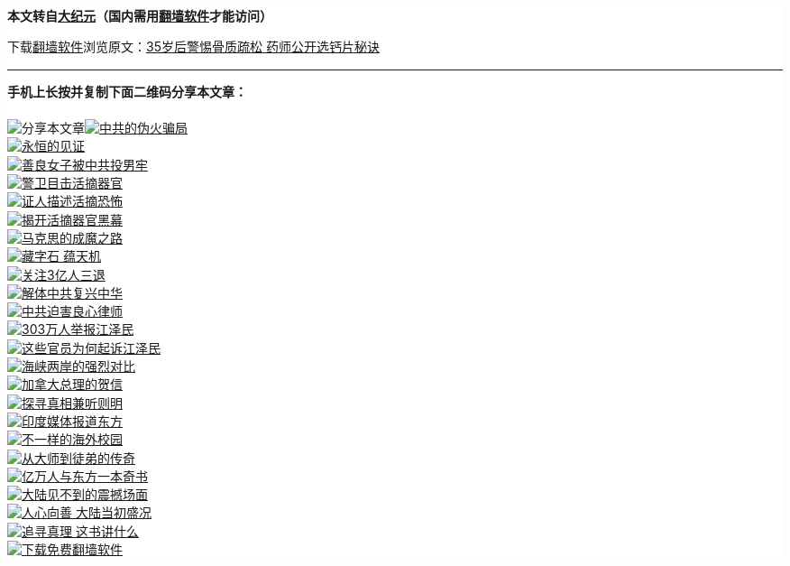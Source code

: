 <strong>本文转自<a href="https://www.epochtimes.com">大纪元</a>（国内需用<a href="https://github.com/bannedbook/fanqiang/wiki">翻墙软件</a>才能访问）</strong><p>下载<a href="https://github.com/bannedbook/fanqiang/wiki">翻墙软件</a>浏览原文：<a href="https://www.epochtimes.com/gb/18/4/16/n10309298.htm">35岁后警惕骨质疏松 药师公开选钙片秘诀</a></p><hr>

<strong>手机上长按并复制下面二维码分享本文章：</strong><br><br><img src="http://d1p1.ip.zn2.us/v.php?action=qrcode&url=/gb/18/4/16/n10309298.md%231" title="分享本文章"></td><td VALIGN=TOP><a href="/gb/16/1/21/n4622075.md?dfh#1" target="_blank"><img src="https://raw.githubusercontent.com/oeiyl2369/djy/master/gb/300/wei-f1.jpg" title="中共的伪火骗局"  alt="中共的伪火骗局"></a><br><a href="https://github.com/oeiyl2369/www/blob/master/README.md?dfh#9" target="_blank"><img src="https://raw.githubusercontent.com/oeiyl2369/djy/master/gb/300/yong-h.jpg" title="永恒的见证"  alt="永恒的见证"></a><br><a href="/gb/13/9/29/n3974789.md?dfh#1" target="_blank"><img src="https://raw.githubusercontent.com/oeiyl2369/djy/master/gb/300/shang-lnz.jpg" title="善良女子被中共投男牢"  alt="善良女子被中共投男牢"></a><br><a href="/gb/16/3/16/n4663449.md?dfh#1" target="_blank"><img src="https://raw.githubusercontent.com/oeiyl2369/djy/master/gb/300/huo-z3.jpg" title="警卫目击活摘器官"  alt="警卫目击活摘器官"></a><br><a href="/gb/16/8/7/n8177641.md?dfh#1" target="_blank"><img src="https://raw.githubusercontent.com/oeiyl2369/djy/master/gb/300/huo-z4.jpg" title="证人描述活摘恐怖"  alt="证人描述活摘恐怖"></a><br><a href="/gb/10/4/19/n2881569.md?dfh#1" target="_blank"><img src="https://raw.githubusercontent.com/oeiyl2369/djy/master/gb/300/huo-z1.jpg" title="揭开活摘器官黑幕"  alt="揭开活摘器官黑幕"></a><br><a href="/gb/10/11/7/n3077476.md?dfh#1" target="_blank"><img src="https://raw.githubusercontent.com/oeiyl2369/djy/master/gb/300/ma-ks.jpg" title="马克思的成魔之路"  alt="马克思的成魔之路"></a><br><a href="/gb/14/6/9/n4173977.md?dfh#1" target="_blank"><img src="https://raw.githubusercontent.com/oeiyl2369/djy/master/gb/300/chang-zs.jpg" title="藏字石 蕴天机"  alt="藏字石 蕴天机"></a><br><a href="/gb/18/5/10/n10381511.md?dfh#1" target="_blank"><img src="https://raw.githubusercontent.com/oeiyl2369/djy/master/gb/300/st1.jpg" title="关注3亿人三退"  alt="关注3亿人三退"></a><br><a href="/gb/18/3/21/n10237682.md?dfh#1" target="_blank"><img src="https://raw.githubusercontent.com/oeiyl2369/djy/master/gb/300/jie-t.jpg" title="解体中共复兴中华"  alt="解体中共复兴中华"></a><br><a href="/gb/9/2/9/n2422991.md?dfh#1" target="_blank"><img src="https://raw.githubusercontent.com/oeiyl2369/djy/master/gb/300/gao-zs.jpg" title="中共迫害良心律师"  alt="中共迫害良心律师"></a><br><a href="/gb/18/12/9/n10900044.md?dfh#1" target="_blank"><img src="https://raw.githubusercontent.com/oeiyl2369/djy/master/gb/300/sj1.jpg" title="303万人举报江泽民"  alt="303万人举报江泽民"></a><br><a href="/gb/18/8/28/n10672014.md?dfh#1" target="_blank"><img src="https://raw.githubusercontent.com/oeiyl2369/djy/master/gb/300/sj2.jpg" title="这些官员为何起诉江泽民"  alt="这些官员为何起诉江泽民"></a><br><a href="/gb/8/12/18/n2367165.md?dfh#1" target="_blank"><img src="https://raw.githubusercontent.com/oeiyl2369/djy/master/gb/300/liangan.jpg" title="海峡两岸的强烈对比"  alt="海峡两岸的强烈对比"></a><br><a href="/gb/15/12/10/n4593139.md?dfh#1" target="_blank"><img src="https://raw.githubusercontent.com/oeiyl2369/djy/master/gb/300/jia-ndzl.jpg" title="加拿大总理的贺信"  alt="加拿大总理的贺信"></a><br><a href="/gb/11/6/17/n3289382.md?dfh#1" target="_blank"><img src="https://raw.githubusercontent.com/oeiyl2369/djy/master/gb/300/xiao-wd.jpg" title="探寻真相兼听则明"  alt="探寻真相兼听则明"></a><br><a href="/gb/18/10/27/n10812623.md?dfh#1" target="_blank"><img src="https://raw.githubusercontent.com/oeiyl2369/djy/master/gb/300/yindu.jpg" title="印度媒体报道东方"  alt="印度媒体报道东方"></a><br><a href="/gb/18/6/9/n10469652.md?dfh#1" target="_blank"><img src="https://raw.githubusercontent.com/oeiyl2369/djy/master/gb/300/xie-j.jpg" title="不一样的海外校园"  alt="不一样的海外校园"></a><br><a href="/gb/7/4/5/n1669415.md?dfh#1" target="_blank"><img src="https://raw.githubusercontent.com/oeiyl2369/djy/master/gb/300/li-up.jpg" title="从大师到徒弟的传奇"  alt="从大师到徒弟的传奇"></a><br><a href="/gb/17/5/26/n9191512.md?dfh#1" target="_blank"><img src="https://raw.githubusercontent.com/oeiyl2369/djy/master/gb/300/zfl2.jpg" title="亿万人与东方一本奇书"  alt="亿万人与东方一本奇书"></a><br><a href="/gb/13/11/27/n4020290.md?dfh#1" target="_blank"><img src="https://raw.githubusercontent.com/oeiyl2369/djy/master/gb/300/zhen-h.jpg" title="大陆见不到的震撼场面"  alt="大陆见不到的震撼场面"></a><br><a href="/gb/15/7/17/n4482910.md?dfh#1" target="_blank"><img src="https://raw.githubusercontent.com/oeiyl2369/djy/master/gb/300/dalu-sk.jpg" title="人心向善 大陆当初盛况"  alt="人心向善 大陆当初盛况"></a><br><a href="/gb/19/1/5/n10955468.md?dfh#1" target="_blank"><img src="https://raw.githubusercontent.com/oeiyl2369/djy/master/gb/300/zfl1.jpg" title="追寻真理 这书讲什么"  alt="追寻真理 这书讲什么"></a><br><a href="https://github.com/bannedbook/fanqiang/wiki" target="_blank"><img src="https://raw.githubusercontent.com/oeiyl2369/djy/master/gb/300/fq1.jpg" title="下载免费翻墙软件"  alt="下载免费翻墙软件"></a><br></td></tr></table>